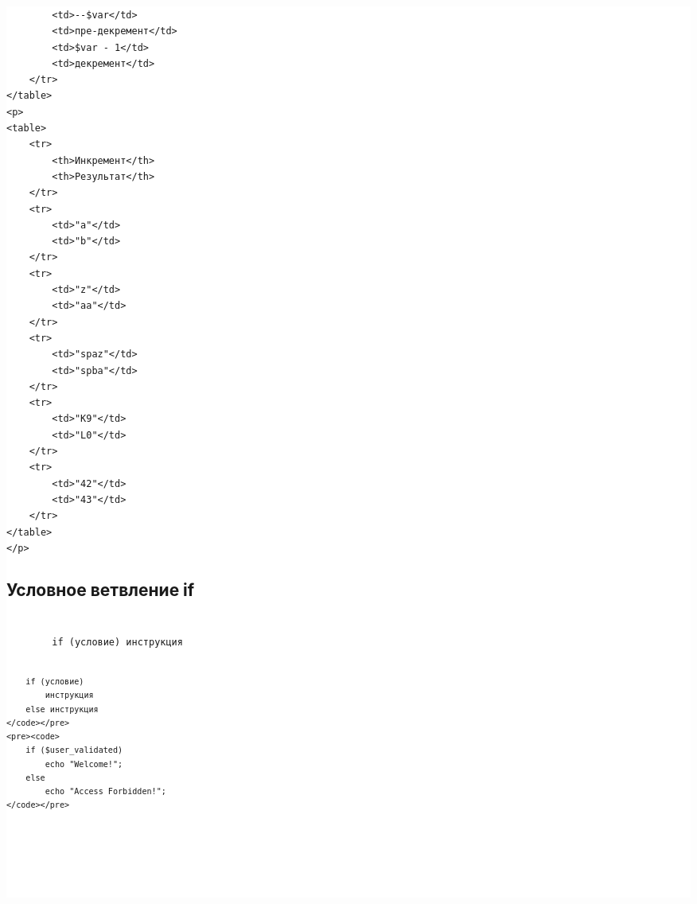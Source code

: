             <td>--$var</td>
            <td>пре-декремент</td>
            <td>$var - 1</td>
            <td>декремент</td>
        </tr>
    </table>
    <p>
    <table>
        <tr>
            <th>Инкремент</th>
            <th>Результат</th>
        </tr>
        <tr>
            <td>"a"</td>
            <td>"b"</td>
        </tr>
        <tr>
            <td>"z"</td>
            <td>"aa"</td>
        </tr>
        <tr>
            <td>"spaz"</td>
            <td>"spba"</td>
        </tr>
        <tr>
            <td>"K9"</td>
            <td>"L0"</td>
        </tr>
        <tr>
            <td>"42"</td>
            <td>"43"</td>
        </tr>
    </table>
    </p>
</section>


<section>
    <h2>Условное ветвление if</h2>
    <pre><code>
        if (условие) инструкция

        if (условие) 
            инструкция
        else инструкция
    </code></pre>
    <pre><code>
        if ($user_validated) 
            echo "Welcome!";
        else
            echo "Access Forbidden!";
    </code></pre>
</section>

